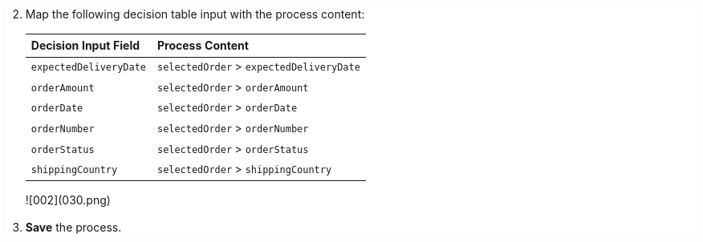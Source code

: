 2. Map the following decision table input with the process content:

    |  Decision Input Field   | Process Content
    |  :------------- | :-------------
    | `expectedDeliveryDate`           |`selectedOrder` > `expectedDeliveryDate`
    | `orderAmount` | `selectedOrder` > `orderAmount`
    | `orderDate` | `selectedOrder` > `orderDate`
    | `orderNumber` | `selectedOrder` > `orderNumber`
    | `orderStatus` | `selectedOrder` > `orderStatus`
    | `shippingCountry` | `selectedOrder` > `shippingCountry` |

    <!-- border -->![002](030.png)

2. **Save** the process.    
